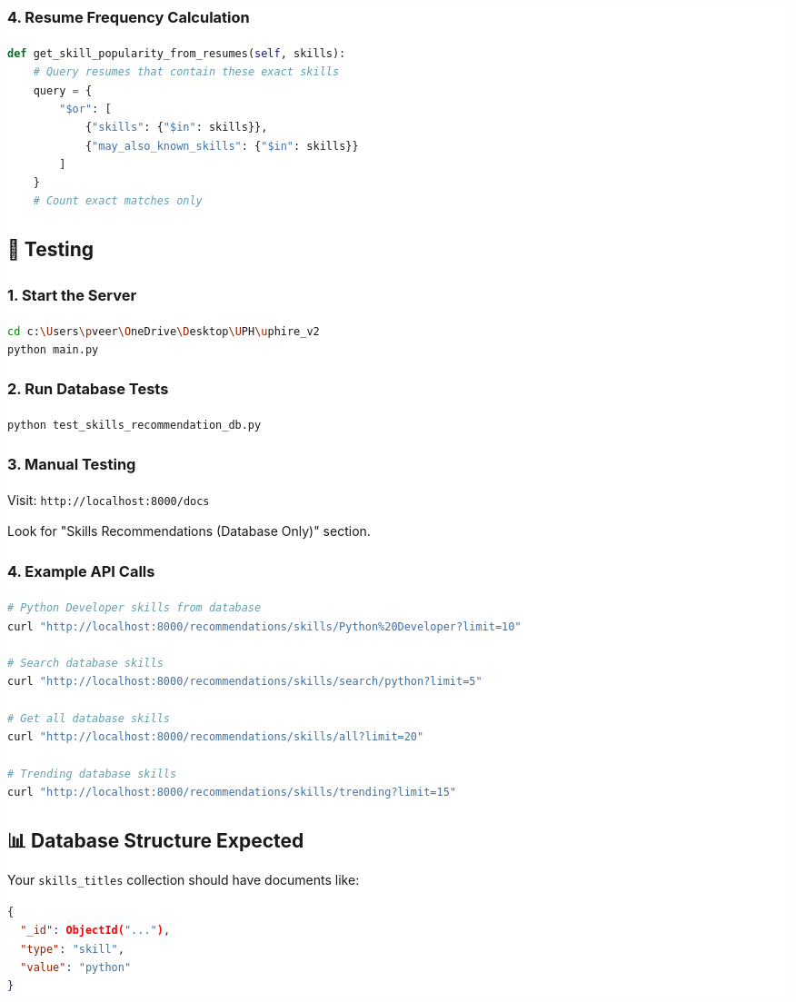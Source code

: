### 4. Resume Frequency Calculation
```python
def get_skill_popularity_from_resumes(self, skills):
    # Query resumes that contain these exact skills
    query = {
        "$or": [
            {"skills": {"$in": skills}},
            {"may_also_known_skills": {"$in": skills}}
        ]
    }
    # Count exact matches only
```

## 🧪 Testing

### 1. Start the Server
```bash
cd c:\Users\pveer\OneDrive\Desktop\UPH\uphire_v2
python main.py
```

### 2. Run Database Tests
```bash
python test_skills_recommendation_db.py
```

### 3. Manual Testing
Visit: `http://localhost:8000/docs`

Look for "Skills Recommendations (Database Only)" section.

### 4. Example API Calls
```bash
# Python Developer skills from database
curl "http://localhost:8000/recommendations/skills/Python%20Developer?limit=10"

# Search database skills
curl "http://localhost:8000/recommendations/skills/search/python?limit=5"

# Get all database skills
curl "http://localhost:8000/recommendations/skills/all?limit=20"

# Trending database skills
curl "http://localhost:8000/recommendations/skills/trending?limit=15"
```

## 📊 Database Structure Expected

Your `skills_titles` collection should have documents like:
```json
{
  "_id": ObjectId("..."),
  "type": "skill",
  "value": "python"
}
```
